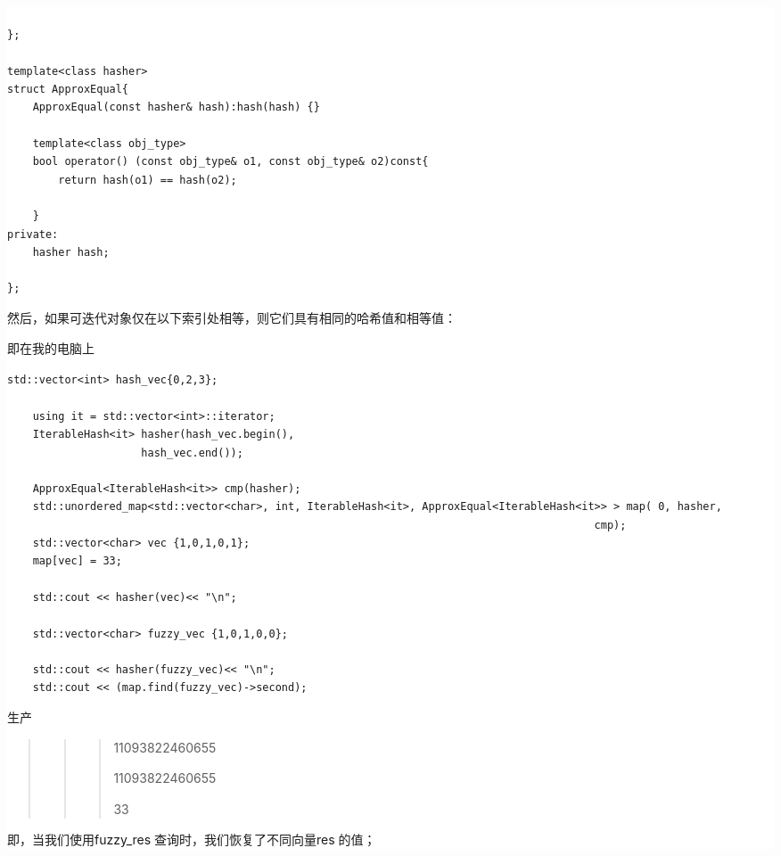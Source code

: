 ```

};

template<class hasher>
struct ApproxEqual{
    ApproxEqual(const hasher& hash):hash(hash) {}

    template<class obj_type>
    bool operator() (const obj_type& o1, const obj_type& o2)const{
        return hash(o1) == hash(o2);

    }
private:
    hasher hash;

}; 
```

然后，如果可迭代对象仅在以下索引处相等，则它们具有相同的哈希值和相等值：

即在我的电脑上

```
std::vector<int> hash_vec{0,2,3};

    using it = std::vector<int>::iterator;
    IterableHash<it> hasher(hash_vec.begin(),
                     hash_vec.end());

    ApproxEqual<IterableHash<it>> cmp(hasher);
    std::unordered_map<std::vector<char>, int, IterableHash<it>, ApproxEqual<IterableHash<it>> > map( 0, hasher,
                                                                                            cmp);
    std::vector<char> vec {1,0,1,0,1};
    map[vec] = 33;

    std::cout << hasher(vec)<< "\n";

    std::vector<char> fuzzy_vec {1,0,1,0,0};

    std::cout << hasher(fuzzy_vec)<< "\n";
    std::cout << (map.find(fuzzy_vec)->second); 
```

生产

> > > 11093822460655
> > > 
> > > 11093822460655
> > > 
> > > 33

即，当我们使用fuzzy_res 查询时，我们恢复了不同向量res 的值；
